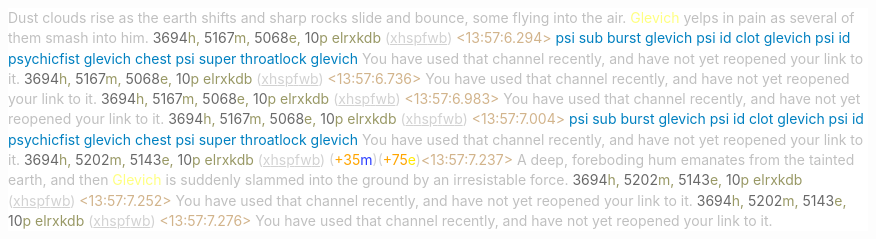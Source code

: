 </font><font color="#C0C0C0">Dust clouds rise as the earth shifts and sharp rocks slide and bounce, some 
flying into the air. </font><font color="#FFFF80">Glevich</font><font color="#C0C0C0"> yelps in pain as several of them smash into him.
</font><font color="#696969">3694</font><font color="#999966">h, </font><font color="#696969">5167</font><font color="#999966">m, </font><font color="#696969">5068</font><font color="#999966">e, </font><font color="#696969">10</font><font color="#999966">p elrxkdb</font><font color="#D2D2D2"> (<u>x</u><u>h</u><u>s</u><u>p</u><u>f</u><u>w</u><u>b</u>) </font><font color="#D2B48C">&lt;13:57:6.294&gt; 
</font><font color="#0080C0">psi sub burst glevich
psi id clot glevich
psi id psychicfist glevich chest
psi super throatlock glevich
</font><font color="#C0C0C0">You have used that channel recently, and have not yet reopened your link to it.
</font><font color="#696969">3694</font><font color="#999966">h, </font><font color="#696969">5167</font><font color="#999966">m, </font><font color="#696969">5068</font><font color="#999966">e, </font><font color="#696969">10</font><font color="#999966">p elrxkdb</font><font color="#D2D2D2"> (<u>x</u><u>h</u><u>s</u><u>p</u><u>f</u><u>w</u><u>b</u>) </font><font color="#D2B48C">&lt;13:57:6.736&gt; 
</font><font color="#C0C0C0">You have used that channel recently, and have not yet reopened your link to it.
</font><font color="#696969">3694</font><font color="#999966">h, </font><font color="#696969">5167</font><font color="#999966">m, </font><font color="#696969">5068</font><font color="#999966">e, </font><font color="#696969">10</font><font color="#999966">p elrxkdb</font><font color="#D2D2D2"> (<u>x</u><u>h</u><u>s</u><u>p</u><u>f</u><u>w</u><u>b</u>) </font><font color="#D2B48C">&lt;13:57:6.983&gt; 
</font><font color="#C0C0C0">You have used that channel recently, and have not yet reopened your link to it.
</font><font color="#696969">3694</font><font color="#999966">h, </font><font color="#696969">5167</font><font color="#999966">m, </font><font color="#696969">5068</font><font color="#999966">e, </font><font color="#696969">10</font><font color="#999966">p elrxkdb</font><font color="#D2D2D2"> (<u>x</u><u>h</u><u>s</u><u>p</u><u>f</u><u>w</u><u>b</u>) </font><font color="#D2B48C">&lt;13:57:7.004&gt; 
</font><font color="#0080C0">psi sub burst glevich
psi id clot glevich
psi id psychicfist glevich chest
psi super throatlock glevich
</font><font color="#C0C0C0">You have used that channel recently, and have not yet reopened your link to it.
</font><font color="#696969">3694</font><font color="#999966">h, </font><font color="#696969">5202</font><font color="#999966">m, </font><font color="#696969">5143</font><font color="#999966">e, </font><font color="#696969">10</font><font color="#999966">p elrxkdb</font><font color="#D2D2D2"> (<u>x</u><u>h</u><u>s</u><u>p</u><u>f</u><u>w</u><u>b</u>) (</font><font color="#FFA500">+35</font><font color="#293DFF">m</font><font color="#D2D2D2">)(</font><font color="#FFA500">+75</font><font color="#FFEA00">e</font><font color="#D2D2D2">)</font><font color="#D2B48C">&lt;13:57:7.237&gt; 
</font><font color="#C0C0C0">A deep, foreboding hum emanates from the tainted earth, and then </font><font color="#FFFF80">Glevich</font><font color="#C0C0C0"> is 
suddenly slammed into the ground by an irresistable force.
</font><font color="#696969">3694</font><font color="#999966">h, </font><font color="#696969">5202</font><font color="#999966">m, </font><font color="#696969">5143</font><font color="#999966">e, </font><font color="#696969">10</font><font color="#999966">p elrxkdb</font><font color="#D2D2D2"> (<u>x</u><u>h</u><u>s</u><u>p</u><u>f</u><u>w</u><u>b</u>) </font><font color="#D2B48C">&lt;13:57:7.252&gt; 
</font><font color="#C0C0C0">You have used that channel recently, and have not yet reopened your link to it.
</font><font color="#696969">3694</font><font color="#999966">h, </font><font color="#696969">5202</font><font color="#999966">m, </font><font color="#696969">5143</font><font color="#999966">e, </font><font color="#696969">10</font><font color="#999966">p elrxkdb</font><font color="#D2D2D2"> (<u>x</u><u>h</u><u>s</u><u>p</u><u>f</u><u>w</u><u>b</u>) </font><font color="#D2B48C">&lt;13:57:7.276&gt; 
</font><font color="#C0C0C0">You have used that channel recently, and have not yet reopened your link to it.